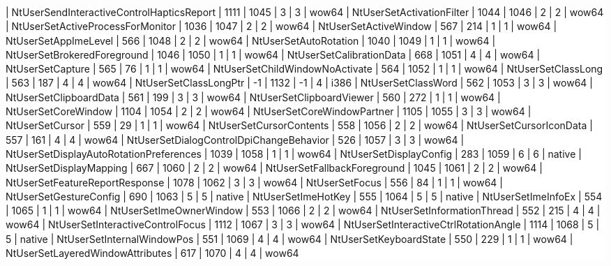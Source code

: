| NtUserSendInteractiveControlHapticsReport | 1111 | 1045 | 3 | 3 | wow64
| NtUserSetActivationFilter | 1044 | 1046 | 2 | 2 | wow64
| NtUserSetActiveProcessForMonitor | 1036 | 1047 | 2 | 2 | wow64
| NtUserSetActiveWindow | 567 | 214 | 1 | 1 | wow64
| NtUserSetAppImeLevel | 566 | 1048 | 2 | 2 | wow64
| NtUserSetAutoRotation | 1040 | 1049 | 1 | 1 | wow64
| NtUserSetBrokeredForeground | 1046 | 1050 | 1 | 1 | wow64
| NtUserSetCalibrationData | 668 | 1051 | 4 | 4 | wow64
| NtUserSetCapture | 565 | 76 | 1 | 1 | wow64
| NtUserSetChildWindowNoActivate | 564 | 1052 | 1 | 1 | wow64
| NtUserSetClassLong | 563 | 187 | 4 | 4 | wow64
| NtUserSetClassLongPtr | -1 | 1132 | -1 | 4 | i386
| NtUserSetClassWord | 562 | 1053 | 3 | 3 | wow64
| NtUserSetClipboardData | 561 | 199 | 3 | 3 | wow64
| NtUserSetClipboardViewer | 560 | 272 | 1 | 1 | wow64
| NtUserSetCoreWindow | 1104 | 1054 | 2 | 2 | wow64
| NtUserSetCoreWindowPartner | 1105 | 1055 | 3 | 3 | wow64
| NtUserSetCursor | 559 | 29 | 1 | 1 | wow64
| NtUserSetCursorContents | 558 | 1056 | 2 | 2 | wow64
| NtUserSetCursorIconData | 557 | 161 | 4 | 4 | wow64
| NtUserSetDialogControlDpiChangeBehavior | 526 | 1057 | 3 | 3 | wow64
| NtUserSetDisplayAutoRotationPreferences | 1039 | 1058 | 1 | 1 | wow64
| NtUserSetDisplayConfig | 283 | 1059 | 6 | 6 | native
| NtUserSetDisplayMapping | 667 | 1060 | 2 | 2 | wow64
| NtUserSetFallbackForeground | 1045 | 1061 | 2 | 2 | wow64
| NtUserSetFeatureReportResponse | 1078 | 1062 | 3 | 3 | wow64
| NtUserSetFocus | 556 | 84 | 1 | 1 | wow64
| NtUserSetGestureConfig | 690 | 1063 | 5 | 5 | native
| NtUserSetImeHotKey | 555 | 1064 | 5 | 5 | native
| NtUserSetImeInfoEx | 554 | 1065 | 1 | 1 | wow64
| NtUserSetImeOwnerWindow | 553 | 1066 | 2 | 2 | wow64
| NtUserSetInformationThread | 552 | 215 | 4 | 4 | wow64
| NtUserSetInteractiveControlFocus | 1112 | 1067 | 3 | 3 | wow64
| NtUserSetInteractiveCtrlRotationAngle | 1114 | 1068 | 5 | 5 | native
| NtUserSetInternalWindowPos | 551 | 1069 | 4 | 4 | wow64
| NtUserSetKeyboardState | 550 | 229 | 1 | 1 | wow64
| NtUserSetLayeredWindowAttributes | 617 | 1070 | 4 | 4 | wow64
